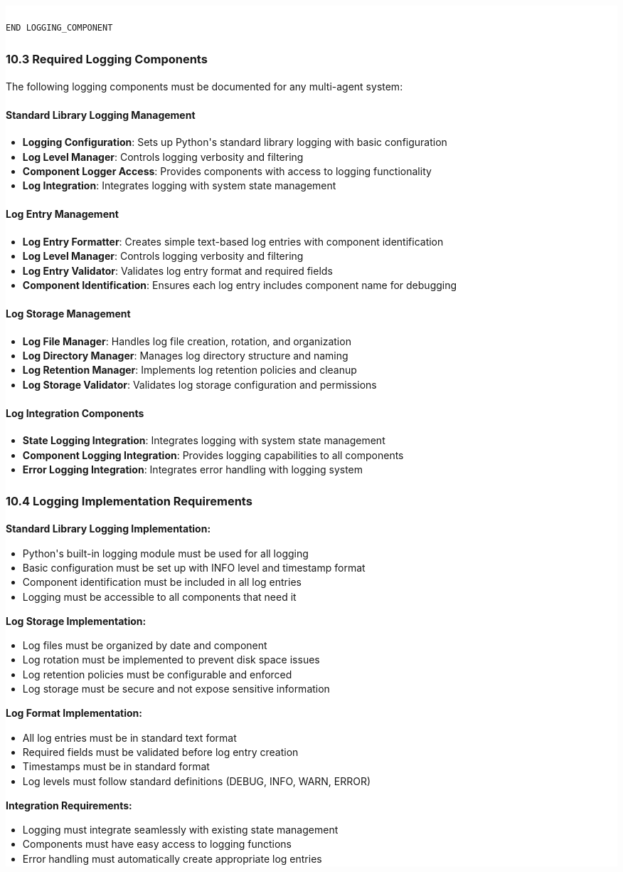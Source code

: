 ```
    
END LOGGING_COMPONENT
```

### 10.3 Required Logging Components

The following logging components must be documented for any multi-agent system:

#### Standard Library Logging Management
- **Logging Configuration**: Sets up Python's standard library logging with basic configuration
- **Log Level Manager**: Controls logging verbosity and filtering
- **Component Logger Access**: Provides components with access to logging functionality
- **Log Integration**: Integrates logging with system state management

#### Log Entry Management
- **Log Entry Formatter**: Creates simple text-based log entries with component identification
- **Log Level Manager**: Controls logging verbosity and filtering
- **Log Entry Validator**: Validates log entry format and required fields
- **Component Identification**: Ensures each log entry includes component name for debugging

#### Log Storage Management
- **Log File Manager**: Handles log file creation, rotation, and organization
- **Log Directory Manager**: Manages log directory structure and naming
- **Log Retention Manager**: Implements log retention policies and cleanup
- **Log Storage Validator**: Validates log storage configuration and permissions

#### Log Integration Components
- **State Logging Integration**: Integrates logging with system state management
- **Component Logging Integration**: Provides logging capabilities to all components
- **Error Logging Integration**: Integrates error handling with logging system

### 10.4 Logging Implementation Requirements

**Standard Library Logging Implementation:**
- Python's built-in logging module must be used for all logging
- Basic configuration must be set up with INFO level and timestamp format
- Component identification must be included in all log entries
- Logging must be accessible to all components that need it

**Log Storage Implementation:**
- Log files must be organized by date and component
- Log rotation must be implemented to prevent disk space issues
- Log retention policies must be configurable and enforced
- Log storage must be secure and not expose sensitive information

**Log Format Implementation:**
- All log entries must be in standard text format
- Required fields must be validated before log entry creation
- Timestamps must be in standard format
- Log levels must follow standard definitions (DEBUG, INFO, WARN, ERROR)

**Integration Requirements:**
- Logging must integrate seamlessly with existing state management
- Components must have easy access to logging functions
- Error handling must automatically create appropriate log entries
